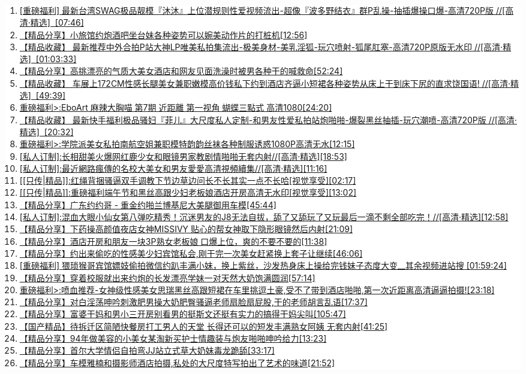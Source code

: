 1. [ [重磅福利] 最新台湾SWAG极品靓模『沐沐』上位潜规则性爱视频流出-超像『波多野结衣』群P乱操-抽插爆操口爆-高清720P版 //[高清·精选]&nbsp; [07:46] ]( https://baiduyunkan.com/embed/2132214af84631712827ad2c39c755b01acd2?id=748)
1. [ 【精品分享】小旅馆约炮酒吧坐台妹各种姿势可以婉美动作片的打桩机[12:56] ]( https://ppse070.com/play/video.php?id=9)
1. [ 【精品收藏】 最新推荐中外合拍P站大神LP唯美私拍集流出-极美身材-美乳淫狐-玩穴喷射-狐尾肛塞-高清720P原版无水印 //[高清·精选]&nbsp; [01:03:33] ]( https://baiduyunkan.com/embed/21322796676d0f96330425cfb05a925f2b5c7?id=284)
1. [ 【精品分享】高挑漂亮的气质大美女酒店和网友见面洗澡时被男各种干的喊救命[52:24] ]( https://ppse070.com/play/video.php?id=4)
1. [ 【精品收藏】 车展上172CM性感长腿美女兼职嫩模高价钱私下约到酒店齐逼小短裙各种姿势从床上干到床下尻的直求饶国语! //[高清·精选]&nbsp; [49:39] ]( https://baiduyunkan.com/embed/2132233651711c5be61a47211f4273373a9b9?id=1253)
1. [ 重磅福利&gt;:EboArt 麻辣大胸喵 第7期 近距離 第一视角 蝴蝶三點式 高清1080[24:20] ]( https://hctv2.xyz/embed/3840)
1. [ 【精品收藏】 最新快手福利极品骚妇『菲儿』大尺度私人定制-和男友性爱私拍站炮啪啪-爆裂黑丝抽插-玩穴潮喷-高清720P版 //[高清·精选]&nbsp; [20:32] ]( https://baiduyunkan.com/embed/21322ee0e8765528d365a3bad7393dcbea591?id=586)
1. [ 重磅福利&gt;:学院派美女私拍南航空姐兼职模特韵韵丝袜各种制服诱惑1080P高清无水[12:15] ]( https://hctv2.xyz/embed/400)
1. [ [私人订制]:长相甜美火爆网红鹿少女和眼镜男家教剧情啪啪无套内射//[高清·精选][18:53] ]( https://yuese97.com/embed/15232)
1. [ [私人订制]:最近網路瘋傳的名校大美女和男友愛愛高清視頻續集//[高清·精选][11:16] ]( https://yuese97.com/embed/16995)
1. [ [[只传|精品]]:红绳背捆骚逼双手调教下节边草边问长不长其实一点不长哈[视觉享受][02:17] ]( https://yaoshe120.com/embed/17051)
1. [ [[只传|精品]]:重磅福利端午节和黑丝高跟少妇老板娘酒店开房高清无水印[视觉享受][13:02] ]( https://yaoshe120.com/embed/1260)
1. [ 【精品分享】广东约约哥 - 重金约啪兰博基尼大美腿御用车模[45:44] ]( https://ppse070.com/play/video.php?id=18)
1. [ [私人订制]:混血大眼小仙女第八弹吃精秀！沉迷男友的J8无法自拔，舔了又舔玩了又玩最后一滴不剩全部吃完！//[高清·精选][12:58] ]( https://yuese97.com/embed/7281)
1. [ 【精品分享】下药操高颜值夜店女神MISSIVY 贴心的帮女神取下隐形眼镜然后内射[21:09] ]( https://ppse070.com/play/video.php?id=8)
1. [ 【精品分享】酒店开房和朋友一块3P熟女老板娘 口爆上位，爽的不要不要的[11:38] ]( https://ppse070.com/play/video.php?id=7)
1. [ 【精品分享】约出来偷吃的性感美少妇宾馆私会,刚干完一次美女赶紧换上套子让继续[46:06] ]( https://ppse070.com/play/video.php?id=11)
1. [ [重磅福利] 猥琐猴哥宾馆嫖妓偷拍微信约趴丰满小妹，换上紫丝，沙发热身床上操给完钱妹子态度大变__其余视频进站搜 [01:59:24] ]( https://baiduyunkan.com/embed/2132253098be4b46ae221d1d30b9fa7f007f8?id=1001)
1. [ 【精品分享】穿着校服就出来约炮的长发漂亮学妹一对天然大奶饱满圆润[57:14] ]( https://ppse070.com/play/video.php?id=5)
1. [ 重磅福利&gt;:喷血推荐-女神级性感美女思瑞黑丝高跟短裙在车里挑逗土豪,受不了带到酒店啪啪,第一次近距离高清逼逼拍摄![23:18] ]( https://hctv2.xyz/embed/2088)
1. [ 【精品分享】对白淫荡呻吟刺激肥男操大奶肥臀骚逼老师扇脸扇屁股,干的老师胡言乱语[17:37] ]( https://ppse070.com/play/video.php?id=3)
1. [ 【精品分享】富婆干妈和男小三开房别看男的挺斯文还挺有实力的搞得干妈尖叫[105:47] ]( https://ppse070.com/play/video.php?id=55)
1. [ 【国产精品】待拆迁区简陋快餐房打工男人的天堂 长得还可以的短发丰满熟女阿姨 无套内射[41:25] ]( https://www.333dav.com/vod/120053/)
1. [ 【精品分享】94年做美容的小美女某淘新买护士情趣装与炮友啪啪呻吟给力[13:23] ]( https://ppse070.com/play/video.php?id=1)
1. [ 【精品分享】首尔大学情侣自拍弯JJ站立式草大奶妹毒龙跪舔[33:17] ]( https://ppse070.com/play/video.php?id=12)
1. [ 【精品分享】车模雅楠和摄影师酒店拍摄,私处的大尺度特写拍出了艺术的味道[21:52] ]( https://ppse070.com/play/video.php?id=2)
